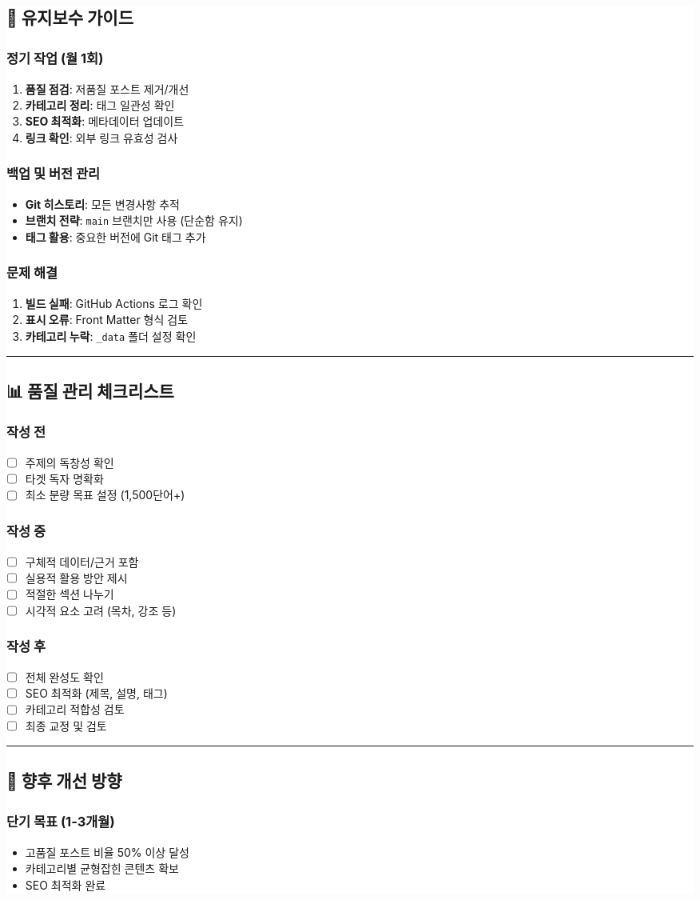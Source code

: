 ## 🔧 유지보수 가이드

### 정기 작업 (월 1회)
1. **품질 점검**: 저품질 포스트 제거/개선
2. **카테고리 정리**: 태그 일관성 확인
3. **SEO 최적화**: 메타데이터 업데이트
4. **링크 확인**: 외부 링크 유효성 검사

### 백업 및 버전 관리
- **Git 히스토리**: 모든 변경사항 추적
- **브랜치 전략**: `main` 브랜치만 사용 (단순함 유지)
- **태그 활용**: 중요한 버전에 Git 태그 추가

### 문제 해결
1. **빌드 실패**: GitHub Actions 로그 확인
2. **표시 오류**: Front Matter 형식 검토
3. **카테고리 누락**: `_data` 폴더 설정 확인

---

## 📊 품질 관리 체크리스트

### 작성 전
- [ ] 주제의 독창성 확인
- [ ] 타겟 독자 명확화
- [ ] 최소 분량 목표 설정 (1,500단어+)

### 작성 중
- [ ] 구체적 데이터/근거 포함
- [ ] 실용적 활용 방안 제시
- [ ] 적절한 섹션 나누기
- [ ] 시각적 요소 고려 (목차, 강조 등)

### 작성 후
- [ ] 전체 완성도 확인
- [ ] SEO 최적화 (제목, 설명, 태그)
- [ ] 카테고리 적합성 검토
- [ ] 최종 교정 및 검토

---

## 🎯 향후 개선 방향

### 단기 목표 (1-3개월)
- 고품질 포스트 비율 50% 이상 달성
- 카테고리별 균형잡힌 콘텐츠 확보
- SEO 최적화 완료
